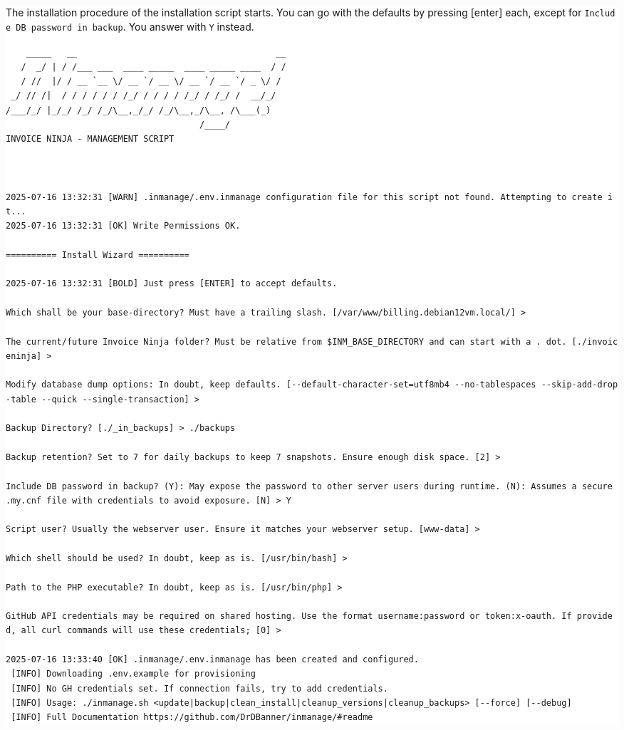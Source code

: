 The installation procedure of the installation script starts. You can go with the defaults by pressing [enter] each, except for `Include DB password in backup`. You answer with `Y` instead.

```text
    _____   __                                       __
   /  _/ | / /___ ___  ____ _____  ____ _____ ____  / /
   / //  |/ / __ `__ \/ __ `/ __ \/ __ `/ __ `/ _ \/ /
 _/ // /|  / / / / / / /_/ / / / / /_/ / /_/ /  __/_/
/___/_/ |_/_/ /_/ /_/\__,_/_/ /_/\__,_/\__, /\___(_)
                                      /____/
INVOICE NINJA - MANAGEMENT SCRIPT



2025-07-16 13:32:31 [WARN] .inmanage/.env.inmanage configuration file for this script not found. Attempting to create it...
2025-07-16 13:32:31 [OK] Write Permissions OK.

========== Install Wizard ==========

2025-07-16 13:32:31 [BOLD] Just press [ENTER] to accept defaults.

Which shall be your base-directory? Must have a trailing slash. [/var/www/billing.debian12vm.local/] >

The current/future Invoice Ninja folder? Must be relative from $INM_BASE_DIRECTORY and can start with a . dot. [./invoiceninja] >

Modify database dump options: In doubt, keep defaults. [--default-character-set=utf8mb4 --no-tablespaces --skip-add-drop-table --quick --single-transaction] >

Backup Directory? [./_in_backups] > ./backups

Backup retention? Set to 7 for daily backups to keep 7 snapshots. Ensure enough disk space. [2] >

Include DB password in backup? (Y): May expose the password to other server users during runtime. (N): Assumes a secure .my.cnf file with credentials to avoid exposure. [N] > Y

Script user? Usually the webserver user. Ensure it matches your webserver setup. [www-data] >

Which shell should be used? In doubt, keep as is. [/usr/bin/bash] >

Path to the PHP executable? In doubt, keep as is. [/usr/bin/php] >

GitHub API credentials may be required on shared hosting. Use the format username:password or token:x-oauth. If provided, all curl commands will use these credentials; [0] >

2025-07-16 13:33:40 [OK] .inmanage/.env.inmanage has been created and configured.
 [INFO] Downloading .env.example for provisioning
 [INFO] No GH credentials set. If connection fails, try to add credentials.
 [INFO] Usage: ./inmanage.sh <update|backup|clean_install|cleanup_versions|cleanup_backups> [--force] [--debug]
 [INFO] Full Documentation https://github.com/DrDBanner/inmanage/#readme

```
